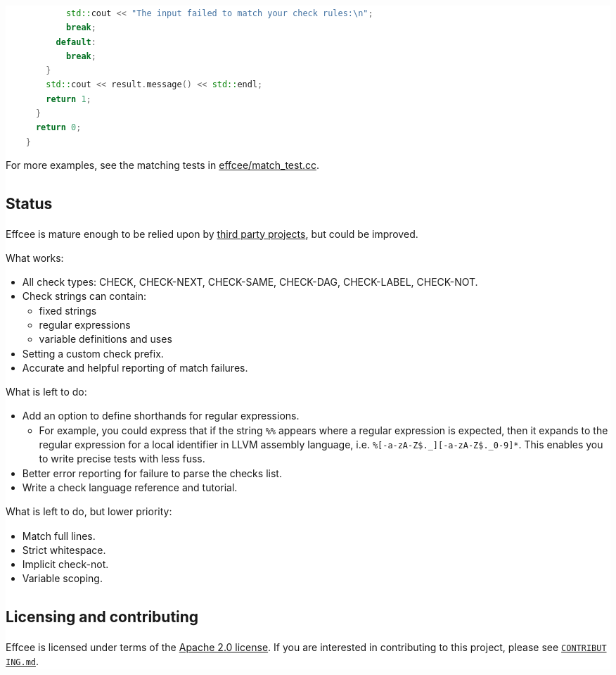 ```C++
            std::cout << "The input failed to match your check rules:\n";
            break;
          default:
            break;
        }
        std::cout << result.message() << std::endl;
        return 1;
      }
      return 0;
    }

```

For more examples, see the matching tests in
[effcee/match_test.cc](effcee/match_test.cc).

## Status

Effcee is mature enough to be relied upon by
[third party projects](#what-uses-effcee), but could be improved.

What works:

*   All check types: CHECK, CHECK-NEXT, CHECK-SAME, CHECK-DAG, CHECK-LABEL,
    CHECK-NOT.
*   Check strings can contain:
    *   fixed strings
    *   regular expressions
    *   variable definitions and uses
*   Setting a custom check prefix.
*   Accurate and helpful reporting of match failures.

What is left to do:

*   Add an option to define shorthands for regular expressions.
    *   For example, you could express that if the string `%%` appears where a
        regular expression is expected, then it expands to the regular
        expression for a local identifier in LLVM assembly language, i.e.
        `%[-a-zA-Z$._][-a-zA-Z$._0-9]*`. This enables you to write precise tests
        with less fuss.
*   Better error reporting for failure to parse the checks list.
*   Write a check language reference and tutorial.

What is left to do, but lower priority:

*   Match full lines.
*   Strict whitespace.
*   Implicit check-not.
*   Variable scoping.

## Licensing and contributing

Effcee is licensed under terms of the [Apache 2.0 license](LICENSE). If you are
interested in contributing to this project, please see
[`CONTRIBUTING.md`](CONTRIBUTING.md).


[CMake]: https://cmake.org/
[DXC]: https://github.com/Microsoft/DirectXShaderCompiler
[FileCheck]: http://llvm.org/docs/CommandGuide/FileCheck.html
[Googletest]: https://github.com/google/googletest
[MinGW]: http://www.mingw.org/
[Python]: https://www.python.org/
[RE2]: https://github.com/google/re2
[SPIRV-Tools]: https://github.com/KhronosGroup/SPIRV-Tools